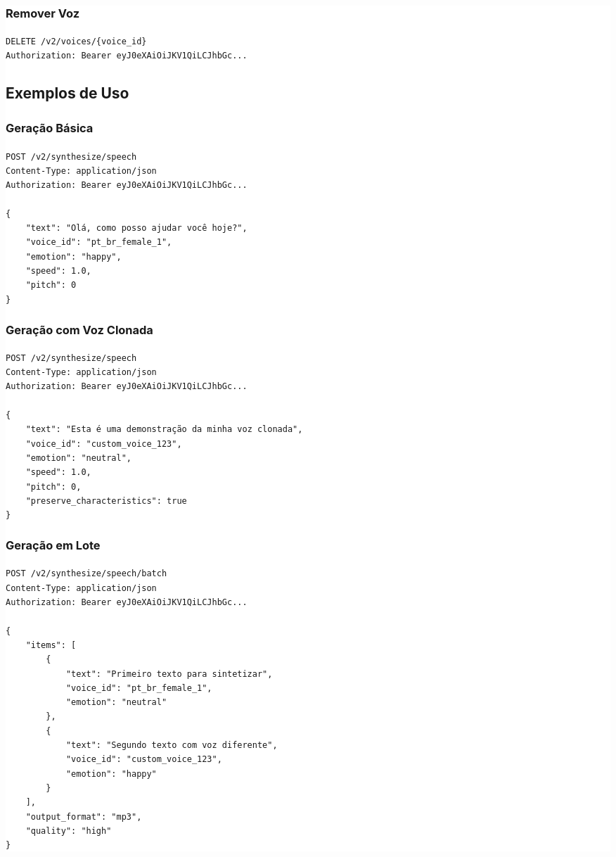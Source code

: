 ### Remover Voz
```http
DELETE /v2/voices/{voice_id}
Authorization: Bearer eyJ0eXAiOiJKV1QiLCJhbGc...
```

## Exemplos de Uso

### Geração Básica
```http
POST /v2/synthesize/speech
Content-Type: application/json
Authorization: Bearer eyJ0eXAiOiJKV1QiLCJhbGc...

{
    "text": "Olá, como posso ajudar você hoje?",
    "voice_id": "pt_br_female_1",
    "emotion": "happy",
    "speed": 1.0,
    "pitch": 0
}
```

### Geração com Voz Clonada
```http
POST /v2/synthesize/speech
Content-Type: application/json
Authorization: Bearer eyJ0eXAiOiJKV1QiLCJhbGc...

{
    "text": "Esta é uma demonstração da minha voz clonada",
    "voice_id": "custom_voice_123",
    "emotion": "neutral",
    "speed": 1.0,
    "pitch": 0,
    "preserve_characteristics": true
}
```

### Geração em Lote
```http
POST /v2/synthesize/speech/batch
Content-Type: application/json
Authorization: Bearer eyJ0eXAiOiJKV1QiLCJhbGc...

{
    "items": [
        {
            "text": "Primeiro texto para sintetizar",
            "voice_id": "pt_br_female_1",
            "emotion": "neutral"
        },
        {
            "text": "Segundo texto com voz diferente",
            "voice_id": "custom_voice_123",
            "emotion": "happy"
        }
    ],
    "output_format": "mp3",
    "quality": "high"
}
```
